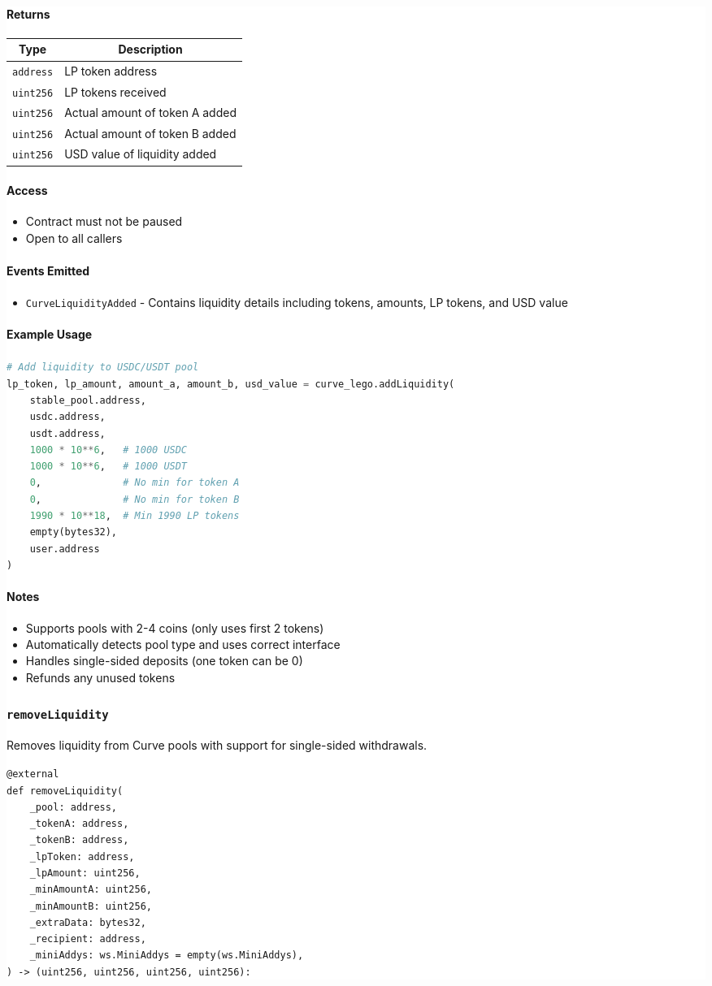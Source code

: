 #### Returns

| Type | Description |
|------|-------------|
| `address` | LP token address |
| `uint256` | LP tokens received |
| `uint256` | Actual amount of token A added |
| `uint256` | Actual amount of token B added |
| `uint256` | USD value of liquidity added |

#### Access

- Contract must not be paused
- Open to all callers

#### Events Emitted

- `CurveLiquidityAdded` - Contains liquidity details including tokens, amounts, LP tokens, and USD value

#### Example Usage
```python
# Add liquidity to USDC/USDT pool
lp_token, lp_amount, amount_a, amount_b, usd_value = curve_lego.addLiquidity(
    stable_pool.address,
    usdc.address,
    usdt.address,
    1000 * 10**6,   # 1000 USDC
    1000 * 10**6,   # 1000 USDT
    0,              # No min for token A
    0,              # No min for token B
    1990 * 10**18,  # Min 1990 LP tokens
    empty(bytes32),
    user.address
)
```

#### Notes

- Supports pools with 2-4 coins (only uses first 2 tokens)
- Automatically detects pool type and uses correct interface
- Handles single-sided deposits (one token can be 0)
- Refunds any unused tokens

### `removeLiquidity`

Removes liquidity from Curve pools with support for single-sided withdrawals.

```vyper
@external
def removeLiquidity(
    _pool: address,
    _tokenA: address,
    _tokenB: address,
    _lpToken: address,
    _lpAmount: uint256,
    _minAmountA: uint256,
    _minAmountB: uint256,
    _extraData: bytes32,
    _recipient: address,
    _miniAddys: ws.MiniAddys = empty(ws.MiniAddys),
) -> (uint256, uint256, uint256, uint256):
```
